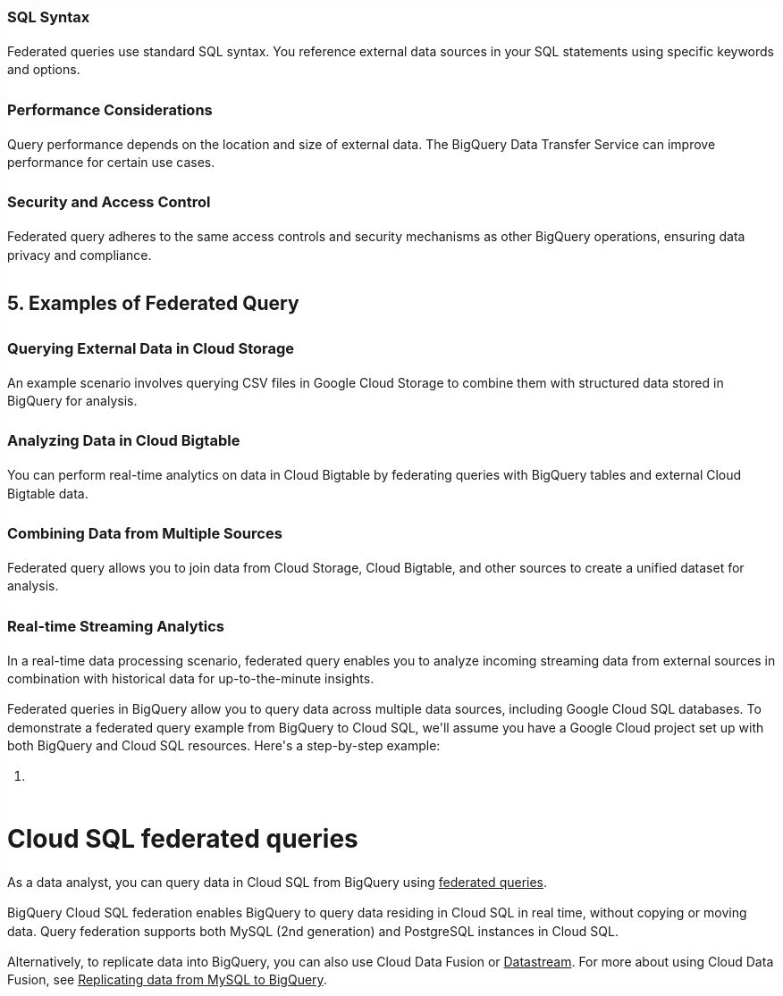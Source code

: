 ### SQL Syntax
Federated queries use standard SQL syntax. You reference external data sources in your SQL statements using specific keywords and options.

### Performance Considerations
Query performance depends on the location and size of external data. The BigQuery Data Transfer Service can improve performance for certain use cases.

### Security and Access Control
Federated query adheres to the same access controls and security mechanisms as other BigQuery operations, ensuring data privacy and compliance.

## 5. Examples of Federated Query

### Querying External Data in Cloud Storage
An example scenario involves querying CSV files in Google Cloud Storage to combine them with structured data stored in BigQuery for analysis.

### Analyzing Data in Cloud Bigtable
You can perform real-time analytics on data in Cloud Bigtable by federating queries with BigQuery tables and external Cloud Bigtable data.

### Combining Data from Multiple Sources
Federated query allows you to join data from Cloud Storage, Cloud Bigtable, and other sources to create a unified dataset for analysis.

### Real-time Streaming Analytics
In a real-time data processing scenario, federated query enables you to analyze incoming streaming data from external sources in combination with historical data for up-to-the-minute insights.

Federated queries in BigQuery allow you to query data across multiple data sources, including Google Cloud SQL databases. To demonstrate a federated query example from BigQuery to Cloud SQL, we'll assume you have a Google Cloud project set up with both BigQuery and Cloud SQL resources. Here's a step-by-step example:

1.
# **Cloud SQL federated queries**

As a data analyst, you can query data in Cloud SQL from BigQuery using [federated queries](https://cloud.google.com/bigquery/docs/federated-queries-intro).

BigQuery Cloud SQL federation enables BigQuery to query data residing in Cloud SQL in real time, without copying or moving data. Query federation supports both MySQL (2nd generation) and PostgreSQL instances in Cloud SQL.

Alternatively, to replicate data into BigQuery, you can also use Cloud Data Fusion or [Datastream](https://cloud.google.com/datastream/docs/overview). For more about using Cloud Data Fusion, see [Replicating data from MySQL to BigQuery](https://cloud.google.com/data-fusion/docs/tutorials/replicating-data/mysql-to-bigquery).
